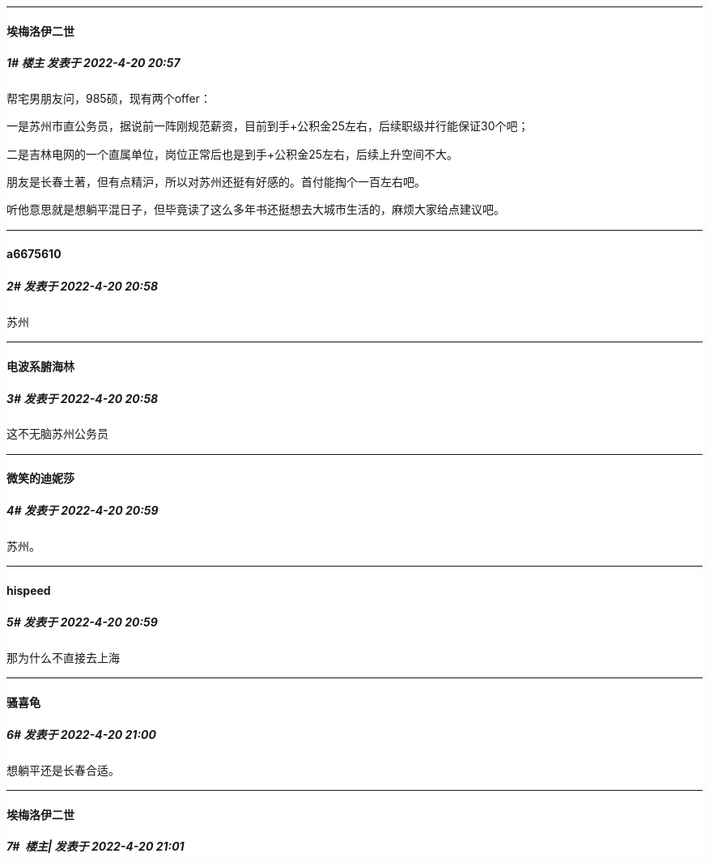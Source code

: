 

*****

####  埃梅洛伊二世  
##### 1#       楼主       发表于 2022-4-20 20:57

帮宅男朋友问，985硕，现有两个offer：

一是苏州市直公务员，据说前一阵刚规范薪资，目前到手+公积金25左右，后续职级并行能保证30个吧；

二是吉林电网的一个直属单位，岗位正常后也是到手+公积金25左右，后续上升空间不大。

朋友是长春土著，但有点精沪，所以对苏州还挺有好感的。首付能掏个一百左右吧。

听他意思就是想躺平混日子，但毕竟读了这么多年书还挺想去大城市生活的，麻烦大家给点建议吧。

*****

####  a6675610  
##### 2#       发表于 2022-4-20 20:58

苏州

*****

####  电波系腑海林  
##### 3#       发表于 2022-4-20 20:58

这不无脑苏州公务员

*****

####  微笑的迪妮莎  
##### 4#       发表于 2022-4-20 20:59

苏州。

*****

####  hispeed  
##### 5#       发表于 2022-4-20 20:59

那为什么不直接去上海

*****

####  骚喜龟  
##### 6#       发表于 2022-4-20 21:00

想躺平还是长春合适。

*****

####  埃梅洛伊二世  
##### 7#         楼主| 发表于 2022-4-20 21:01
